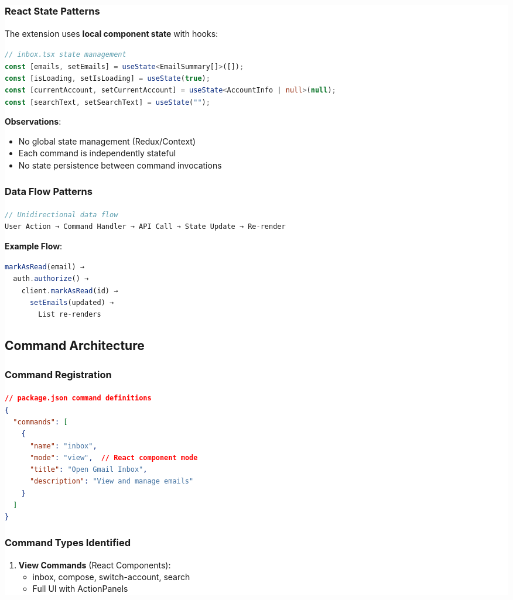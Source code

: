 ### React State Patterns

The extension uses **local component state** with hooks:

```typescript
// inbox.tsx state management
const [emails, setEmails] = useState<EmailSummary[]>([]);
const [isLoading, setIsLoading] = useState(true);
const [currentAccount, setCurrentAccount] = useState<AccountInfo | null>(null);
const [searchText, setSearchText] = useState("");
```

**Observations**:
- No global state management (Redux/Context)
- Each command is independently stateful
- No state persistence between command invocations

### Data Flow Patterns

```typescript
// Unidirectional data flow
User Action → Command Handler → API Call → State Update → Re-render
```

**Example Flow**:
```typescript
markAsRead(email) → 
  auth.authorize() → 
    client.markAsRead(id) → 
      setEmails(updated) → 
        List re-renders
```

## Command Architecture

### Command Registration

```json
// package.json command definitions
{
  "commands": [
    {
      "name": "inbox",
      "mode": "view",  // React component mode
      "title": "Open Gmail Inbox",
      "description": "View and manage emails"
    }
  ]
}
```

### Command Types Identified

1. **View Commands** (React Components):
   - inbox, compose, switch-account, search
   - Full UI with ActionPanels
